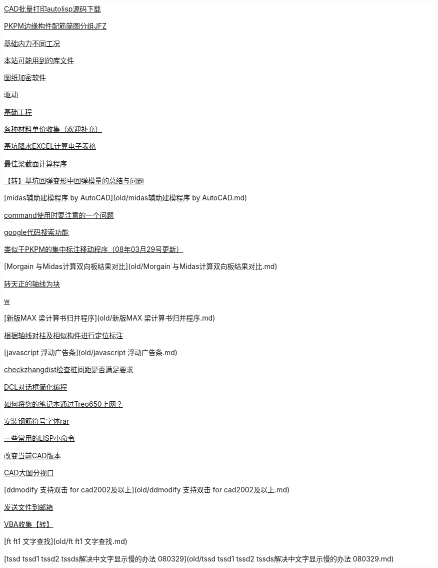 [CAD批量打印autolisp源码下载](old/CAD批量打印autolisp源码下载.md)

[PKPM边缘构件配筋简图分组JFZ](old/PKPM边缘构件配筋简图分组JFZ.md)

[基础内力不同工况](old/基础内力不同工况.md)

[本站可能用到的库文件](old/本站可能用到的库文件.md)

[图纸加密软件](old/图纸加密软件.md)

[驱动](old/驱动.md)

[基础工程](old/基础工程.md)

[各种材料单价收集（欢迎补充）](old/各种材料单价收集（欢迎补充）.md)

[基坑降水EXCEL计算电子表格](old/基坑降水EXCEL计算电子表格.md)

[最佳梁截面计算程序](old/最佳梁截面计算程序.md)

[【转】基坑回弹变形中回弹模量的总结与问题](old/【转】基坑回弹变形中回弹模量的总结与问题.md)

[midas辅助建模程序 by  AutoCAD](old/midas辅助建模程序 by  AutoCAD.md)

[command使用时要注意的一个问题](old/command使用时要注意的一个问题.md)

[google代码搜索功能](old/google代码搜索功能.md)

[类似于PKPM的集中标注移动程序（08年03月29号更新）](old/类似于PKPM的集中标注移动程序（08年03月29号更新）.md)

[Morgain 与Midas计算双向板结果对比](old/Morgain 与Midas计算双向板结果对比.md)

[转天正的轴线为块](old/转天正的轴线为块.md)

[w](old/w.md)

[新版MAX 梁计算书归并程序](old/新版MAX 梁计算书归并程序.md)

[根据轴线对柱及相似构件进行定位标注](old/根据轴线对柱及相似构件进行定位标注.md)

[javascript 浮动广告条](old/javascript 浮动广告条.md)

[checkzhangdist检查桩间距是否满足要求](old/checkzhangdist检查桩间距是否满足要求.md)

[DCL对话框简化编程](old/DCL对话框简化编程.md)

[如何将您的笔记本通过Treo650上网？](old/如何将您的笔记本通过Treo650上网？.md)

[安装钢筋符号字体rar](old/安装钢筋符号字体rar.md)

[一些常用的LISP小命令](old/一些常用的LISP小命令.md)

[改变当前CAD版本](old/改变当前CAD版本.md)

[CAD大图分视口](old/CAD大图分视口.md)

[ddmodify 支持双击 for cad2002及以上](old/ddmodify 支持双击 for cad2002及以上.md)

[发送文件到邮箱](old/发送文件到邮箱.md)

[VBA收集【转】](old/VBA收集【转】.md)

[ft ft1 文字查找](old/ft ft1 文字查找.md)

[tssd tssd1 tssd2 tssds解决中文字显示慢的办法 080329](old/tssd tssd1 tssd2 tssds解决中文字显示慢的办法 080329.md)
